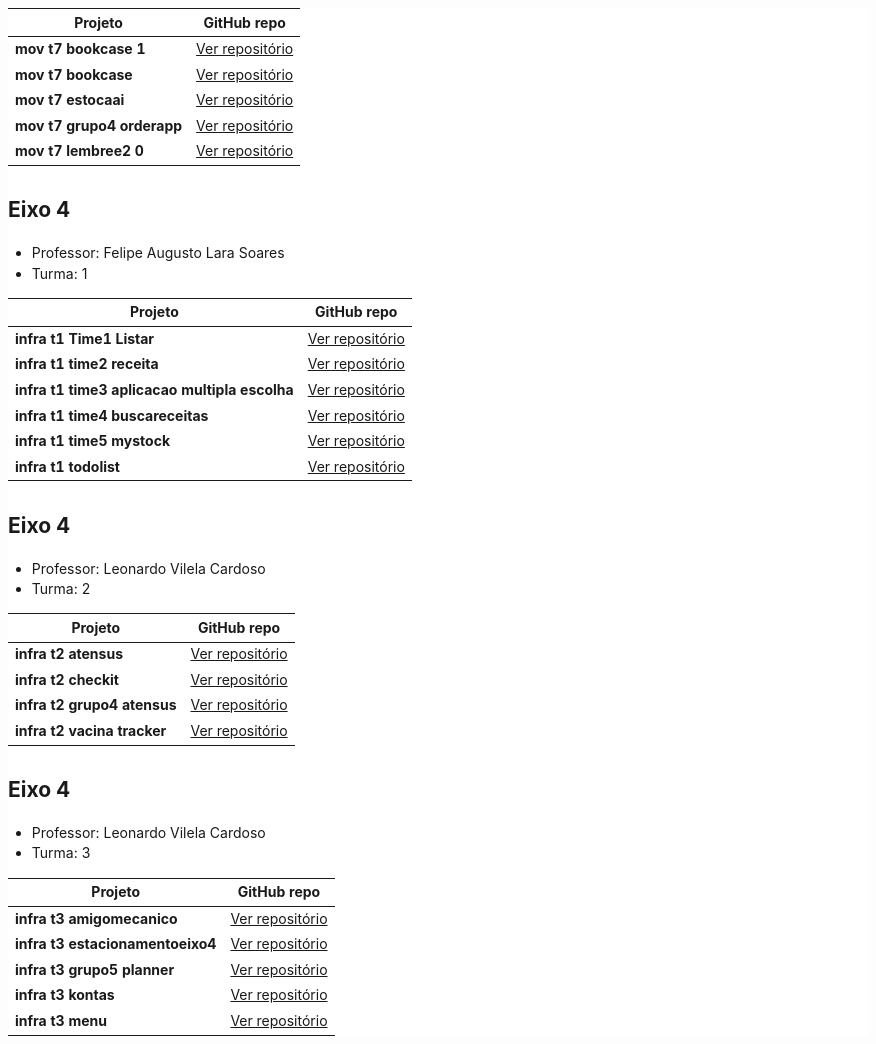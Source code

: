 | Projeto | GitHub repo | 
| --- | --- |
| **mov t7 bookcase 1** | [Ver repositório](https://github.com/ICEI-PUC-Minas-PMV-ADS/pmv-ads-2023-1-e3-proj-mov-t7-bookcase-1) |
| **mov t7 bookcase** | [Ver repositório](https://github.com/ICEI-PUC-Minas-PMV-ADS/pmv-ads-2023-1-e3-proj-mov-t7-bookcase) |
| **mov t7 estocaai** | [Ver repositório](https://github.com/ICEI-PUC-Minas-PMV-ADS/pmv-ads-2023-1-e3-proj-mov-t7-estocaai) |
| **mov t7 grupo4 orderapp** | [Ver repositório](https://github.com/ICEI-PUC-Minas-PMV-ADS/pmv-ads-2023-1-e3-proj-mov-t7-grupo4-orderapp) |
| **mov t7 lembree2 0** | [Ver repositório](https://github.com/ICEI-PUC-Minas-PMV-ADS/pmv-ads-2023-1-e3-proj-mov-t7-lembree2-0) |

## Eixo 4
* Professor: Felipe Augusto Lara Soares
* Turma: 1

| Projeto | GitHub repo | 
| --- | --- |
| **infra t1 Time1 Listar** | [Ver repositório](https://github.com/ICEI-PUC-Minas-PMV-ADS/pmv-ads-2023-1-e4-proj-infra-t1-Time1-Listar) |
| **infra t1 time2 receita** | [Ver repositório](https://github.com/ICEI-PUC-Minas-PMV-ADS/pmv-ads-2023-1-e4-proj-infra-t1-time2-receita) |
| **infra t1 time3 aplicacao multipla escolha** | [Ver repositório](https://github.com/ICEI-PUC-Minas-PMV-ADS/pmv-ads-2023-1-e4-proj-infra-t1-time3-aplicacao-multipla-escolha) |
| **infra t1 time4 buscareceitas** | [Ver repositório](https://github.com/ICEI-PUC-Minas-PMV-ADS/pmv-ads-2023-1-e4-proj-infra-t1-time4-buscareceitas) |
| **infra t1 time5 mystock** | [Ver repositório](https://github.com/ICEI-PUC-Minas-PMV-ADS/pmv-ads-2023-1-e4-proj-infra-t1-time5-mystock) |
| **infra t1 todolist** | [Ver repositório](https://github.com/ICEI-PUC-Minas-PMV-ADS/pmv-ads-2023-1-e4-proj-infra-t1-todolist) |

## Eixo 4
* Professor: Leonardo Vilela Cardoso
* Turma: 2

| Projeto | GitHub repo | 
| --- | --- |
| **infra t2 atensus** | [Ver repositório](https://github.com/ICEI-PUC-Minas-PMV-ADS/pmv-ads-2023-1-e4-proj-infra-t2-atensus) |
| **infra t2 checkit** | [Ver repositório](https://github.com/ICEI-PUC-Minas-PMV-ADS/pmv-ads-2023-1-e4-proj-infra-t2-checkit) |
| **infra t2 grupo4 atensus** | [Ver repositório](https://github.com/ICEI-PUC-Minas-PMV-ADS/pmv-ads-2023-1-e4-proj-infra-t2-grupo4-atensus) |
| **infra t2 vacina tracker** | [Ver repositório](https://github.com/ICEI-PUC-Minas-PMV-ADS/pmv-ads-2023-1-e4-proj-infra-t2-vacina-tracker) |

## Eixo 4
* Professor: Leonardo Vilela Cardoso
* Turma: 3

| Projeto | GitHub repo | 
| --- | --- |
| **infra t3 amigomecanico** | [Ver repositório](https://github.com/ICEI-PUC-Minas-PMV-ADS/pmv-ads-2023-1-e4-proj-infra-t3-amigomecanico) |
| **infra t3 estacionamentoeixo4** | [Ver repositório](https://github.com/ICEI-PUC-Minas-PMV-ADS/pmv-ads-2023-1-e4-proj-infra-t3-estacionamentoeixo4) |
| **infra t3 grupo5 planner** | [Ver repositório](https://github.com/ICEI-PUC-Minas-PMV-ADS/pmv-ads-2023-1-e4-proj-infra-t3-grupo5-planner) |
| **infra t3 kontas** | [Ver repositório](https://github.com/ICEI-PUC-Minas-PMV-ADS/pmv-ads-2023-1-e4-proj-infra-t3-kontas) |
| **infra t3 menu** | [Ver repositório](https://github.com/ICEI-PUC-Minas-PMV-ADS/pmv-ads-2023-1-e4-proj-infra-t3-menu) |
